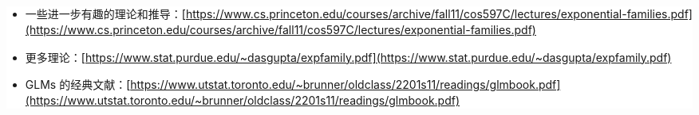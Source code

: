 +   一些进一步有趣的理论和推导：[https://www.cs.princeton.edu/courses/archive/fall11/cos597C/lectures/exponential-families.pdf](https://www.cs.princeton.edu/courses/archive/fall11/cos597C/lectures/exponential-families.pdf)

+   更多理论：[https://www.stat.purdue.edu/~dasgupta/expfamily.pdf](https://www.stat.purdue.edu/~dasgupta/expfamily.pdf)

+   GLMs 的经典文献：[https://www.utstat.toronto.edu/~brunner/oldclass/2201s11/readings/glmbook.pdf](https://www.utstat.toronto.edu/~brunner/oldclass/2201s11/readings/glmbook.pdf)
